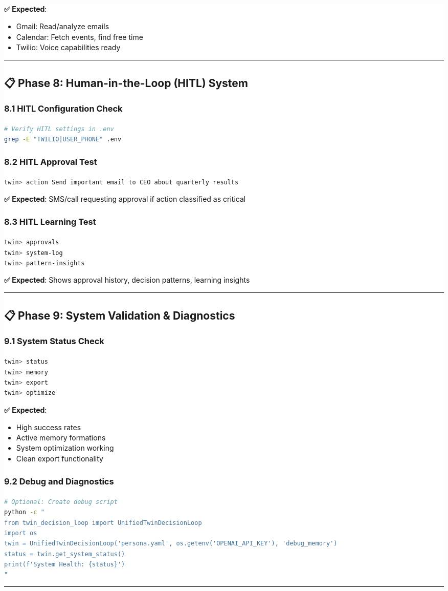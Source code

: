 **✅ Expected**: 
- Gmail: Read/analyze emails
- Calendar: Fetch events, find free time
- Twilio: Voice capabilities ready

---

## 📋 Phase 8: Human-in-the-Loop (HITL) System

### 8.1 HITL Configuration Check
```bash
# Verify HITL settings in .env
grep -E "TWILIO|USER_PHONE" .env
```

### 8.2 HITL Approval Test
```bash
twin> action Send important email to CEO about quarterly results
```

**✅ Expected**: SMS/call requesting approval if action classified as critical

### 8.3 HITL Learning Test
```bash
twin> approvals
twin> system-log  
twin> pattern-insights
```

**✅ Expected**: Shows approval history, decision patterns, learning insights

---

## 📋 Phase 9: System Validation & Diagnostics

### 9.1 System Status Check
```bash
twin> status
twin> memory
twin> export
twin> optimize
```

**✅ Expected**: 
- High success rates
- Active memory formations
- System optimization working
- Clean export functionality

### 9.2 Debug and Diagnostics
```bash
# Optional: Create debug script
python -c "
from twin_decision_loop import UnifiedTwinDecisionLoop
import os
twin = UnifiedTwinDecisionLoop('persona.yaml', os.getenv('OPENAI_API_KEY'), 'debug_memory')
status = twin.get_system_status()
print(f'System Health: {status}')
"
```

---